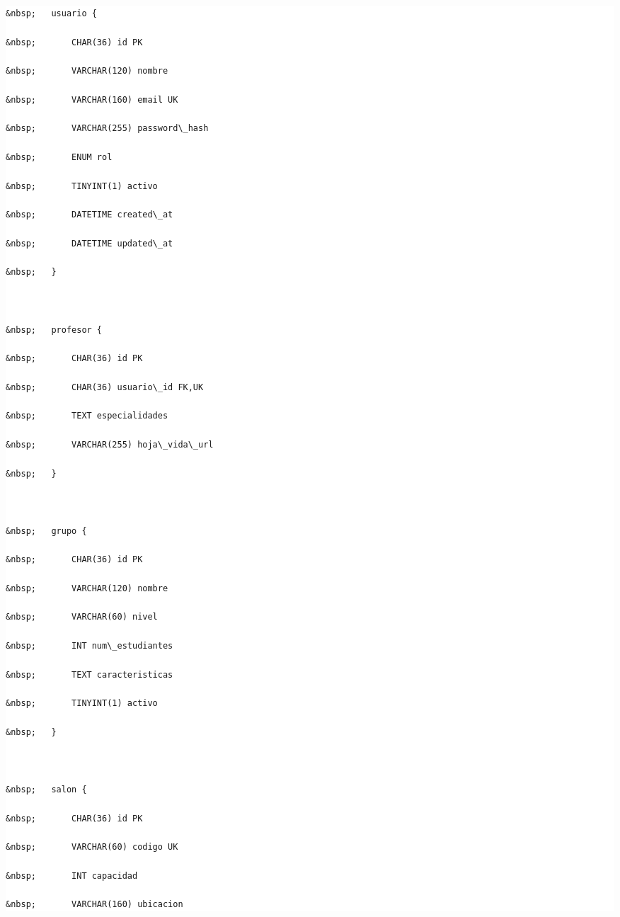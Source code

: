 ```mermaid
&nbsp;   usuario {

&nbsp;       CHAR(36) id PK

&nbsp;       VARCHAR(120) nombre

&nbsp;       VARCHAR(160) email UK

&nbsp;       VARCHAR(255) password\_hash

&nbsp;       ENUM rol

&nbsp;       TINYINT(1) activo

&nbsp;       DATETIME created\_at

&nbsp;       DATETIME updated\_at

&nbsp;   }



&nbsp;   profesor {

&nbsp;       CHAR(36) id PK

&nbsp;       CHAR(36) usuario\_id FK,UK

&nbsp;       TEXT especialidades

&nbsp;       VARCHAR(255) hoja\_vida\_url

&nbsp;   }



&nbsp;   grupo {

&nbsp;       CHAR(36) id PK

&nbsp;       VARCHAR(120) nombre

&nbsp;       VARCHAR(60) nivel

&nbsp;       INT num\_estudiantes

&nbsp;       TEXT caracteristicas

&nbsp;       TINYINT(1) activo

&nbsp;   }



&nbsp;   salon {

&nbsp;       CHAR(36) id PK

&nbsp;       VARCHAR(60) codigo UK

&nbsp;       INT capacidad

&nbsp;       VARCHAR(160) ubicacion
```